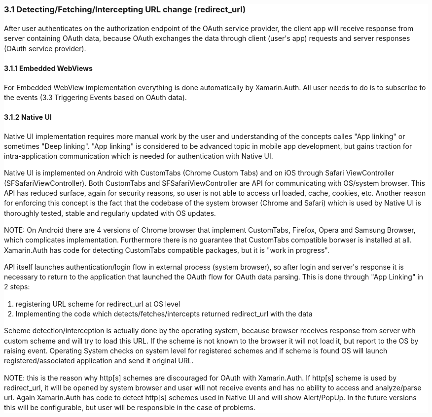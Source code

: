 
### 3.1 Detecting/Fetching/Intercepting URL change (redirect_url)

After user authenticates on the authorization endpoint of the OAuth service provider, the
client app will receive response from server containing OAuth data, because OAuth exchanges
the data through client (user's app) requests and server responses (OAuth service provider).

#### 3.1.1 Embedded WebViews

For Embedded WebView implementation everything is done automatically by Xamarin.Auth. All user
needs to do is to subscribe to the events (3.3 Triggering Events based on OAuth data).

#### 3.1.2 Native UI

Native UI implementation requires more manual work by the user and understanding of the concepts
calles "App linking" or sometimes "Deep linking". "App linking" is considered to be advanced
topic in mobile app development, but gains traction for intra-application communication which is
needed for authentication with Native UI. 

Native UI is implemented on Android with CustomTabs (Chrome Custom Tabs) and on iOS through Safari
ViewController (SFSafariViewController). Both CustomTabs and SFSafariViewController are API for
communicating with OS/system browser. This API has reduced surface, again for security reasons, so
user is not able to access url loaded, cache, cookies, etc. Another reason for enforcing this concept
is the fact that the codebase of the system browser (Chrome and Safari) which is used by Native UI
is thoroughly tested, stable and regularly updated with OS updates.

NOTE: On Android there are 4 versions of Chrome browser that implement CustomTabs, Firefox, Opera
and Samsung Browser, which complicates implementation. Furthermore there is no guarantee that
CustomTabs compatible borwser is installed at all. Xamarin.Auth has code for detecting CustomTabs
compatible packages, but it is "work in progress". 

API itself launches authentication/login flow in external process (system browser), so after login
and server's response it is necessary to return to the application that launched the OAuth flow for
OAuth data parsing. This is done through "App Linking" in 2 steps:

1.  registering URL scheme for redirect_url at OS level
2.  Implementing the code which detects/fetches/intercepts returned redirect_url with the data

Scheme detection/interception is actually done by the operating system, because browser receives
response from server with custom scheme and will try to load this URL. If the scheme is not known
to the browser it will not load it, but report to the OS by raising event. Operating System checks
on system level for registered schemes and if scheme is found OS will launch registered/associated
application and send it original URL.

NOTE: this is the reason why http[s] schemes are discouraged for OAuth with Xamarin.Auth. If http[s]
scheme is used by redirect_url, it will be opened by system browser and user will not receive events
and has no ability to access and analyze/parse url. Again Xamarin.Auth has code to detect http[s]
schemes used in Native UI and will show Alert/PopUp. In the future versions this will be configurable,
but user will be responsible in the case of problems.


[21]: https://jenkins.mono-project.com/view/Components/job/Components-XamarinAuth
[22]: https://jenkins.mono-project.com/view/Components/job/Components-XamarinAuth-Windows/
[23]: https://jenkins.mono-project.com/view/Components/job/Components-XamarinAuth/badge/icon
[24]: https://jenkins.mono-project.com/view/Components/job/Components-XamarinAuth-Windows/badge/icon